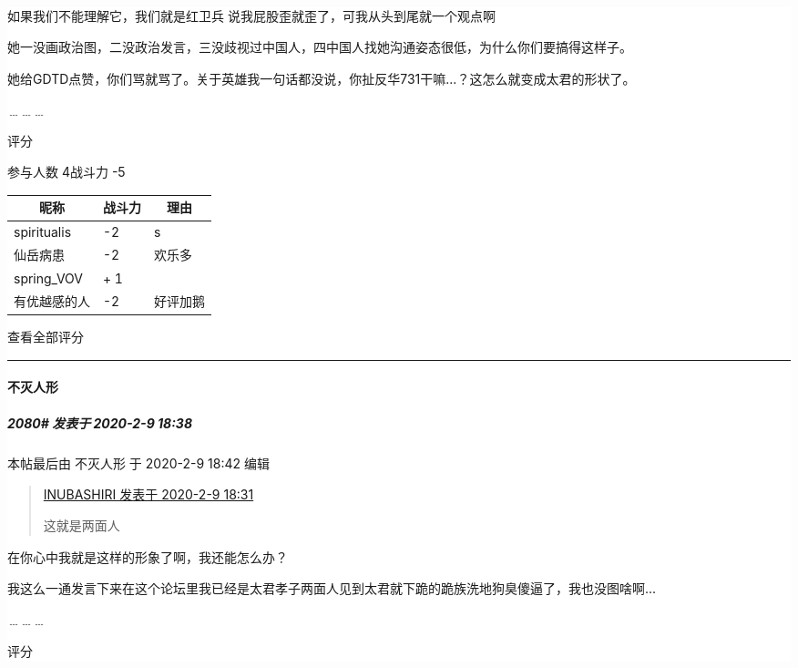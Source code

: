 如果我们不能理解它，我们就是红卫兵</blockquote>
说我屁股歪就歪了，可我从头到尾就一个观点啊


她一没画政治图，二没政治发言，三没歧视过中国人，四中国人找她沟通姿态很低，为什么你们要搞得这样子。


她给GDTD点赞，你们骂就骂了。关于英雄我一句话都没说，你扯反华731干嘛...？这怎么就变成太君的形状了。



﹍﹍﹍

评分





 参与人数 4战斗力 -5

|昵称|战斗力|理由|
|----|---|---|
| spiritualis|-2|s|
| 仙岳病患|-2|欢乐多|
| spring_VOV| + 1||
| 有优越感的人|-2|好评加鹅|



查看全部评分






-----

####  不灭人形  
##### 2080#       发表于 2020-2-9 18:38



 本帖最后由 不灭人形 于 2020-2-9 18:42 编辑 
<blockquote><a href="httphttps://bbs.saraba1st.com/2b/forum.php?mod=redirect&amp;goto=findpost&amp;pid=46371366&amp;ptid=1911999" target="_blank">INUBASHIRI 发表于 2020-2-9 18:31</a>

这就是两面人</blockquote>
在你心中我就是这样的形象了啊，我还能怎么办？

我这么一通发言下来在这个论坛里我已经是太君孝子两面人见到太君就下跪的跪族洗地狗臭傻逼了，我也没图啥啊...






﹍﹍﹍

评分



